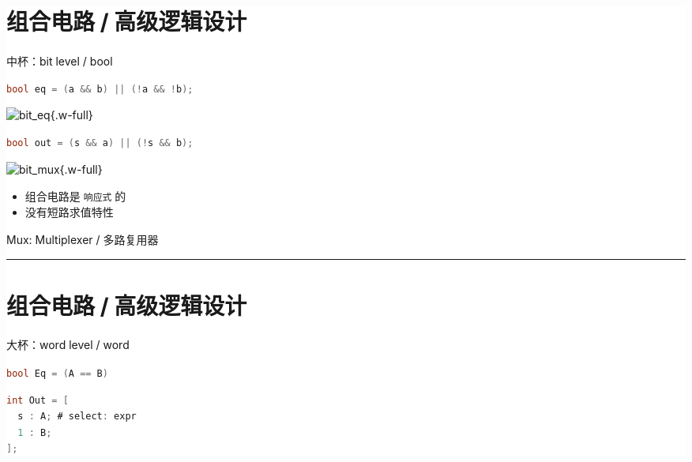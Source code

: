 

# 组合电路 / 高级逻辑设计

中杯：bit level / bool

<div grid="~ cols-2 gap-4"  mt-2>

<div>

```c
bool eq = (a && b) || (!a && !b);
```

![bit_eq](https://cdn.arthals.ink/pre/bit_eq.png){.w-full}

</div>

<div>

```c
bool out = (s && a) || (!s && b);
```

![bit_mux](https://cdn.arthals.ink/pre/bit_mux.png){.w-full}

</div>

* 组合电路是 `响应式` 的
* 没有短路求值特性

Mux: Multiplexer / 多路复用器

</div>


<PageNumber/>

---

# 组合电路 / 高级逻辑设计

大杯：word level / word

<div grid="~ cols-2 gap-4"  mt-2>

```c
bool Eq = (A == B)

```

```c
int Out = [
  s : A; # select: expr
  1 : B;
];

```
